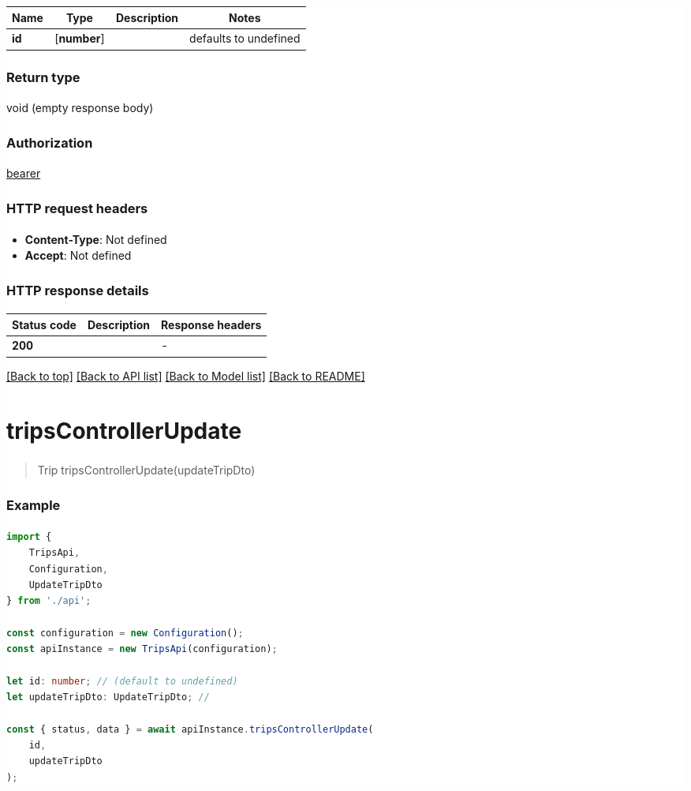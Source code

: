 |Name | Type | Description  | Notes|
|------------- | ------------- | ------------- | -------------|
| **id** | [**number**] |  | defaults to undefined|


### Return type

void (empty response body)

### Authorization

[bearer](../README.md#bearer)

### HTTP request headers

 - **Content-Type**: Not defined
 - **Accept**: Not defined


### HTTP response details
| Status code | Description | Response headers |
|-------------|-------------|------------------|
|**200** |  |  -  |

[[Back to top]](#) [[Back to API list]](../README.md#documentation-for-api-endpoints) [[Back to Model list]](../README.md#documentation-for-models) [[Back to README]](../README.md)

# **tripsControllerUpdate**
> Trip tripsControllerUpdate(updateTripDto)


### Example

```typescript
import {
    TripsApi,
    Configuration,
    UpdateTripDto
} from './api';

const configuration = new Configuration();
const apiInstance = new TripsApi(configuration);

let id: number; // (default to undefined)
let updateTripDto: UpdateTripDto; //

const { status, data } = await apiInstance.tripsControllerUpdate(
    id,
    updateTripDto
);
```
